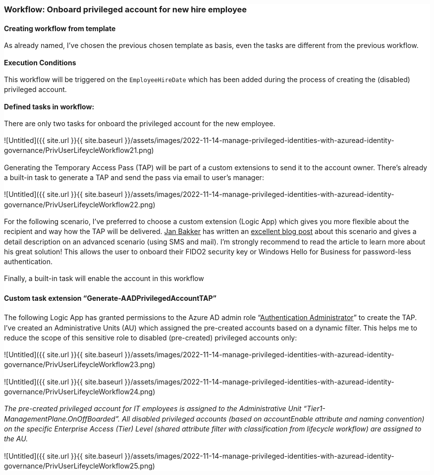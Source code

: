 ### Workflow: Onboard privileged account for new hire employee

**Creating workflow from template**

As already named, I’ve chosen the previous chosen template as basis, even the tasks are different from the previous workflow.

**Execution Conditions**

This workflow will be triggered on the `EmployeeHireDate`  which has been added during the process of creating the (disabled) privileged account.

**Defined tasks in workflow:**

There are only two tasks for onboard the privileged account for the new employee.

![Untitled]({{ site.url }}{{ site.baseurl }}/assets/images/2022-11-14-manage-privileged-identities-with-azuread-identity-governance/PrivUserLifeycleWorkflow21.png)

Generating the Temporary Access Pass (TAP) will be part of a custom extensions to send it to the account owner. There’s already a built-in task to generate a TAP and send the pass via email to user’s manager:

![Untitled]({{ site.url }}{{ site.baseurl }}/assets/images/2022-11-14-manage-privileged-identities-with-azuread-identity-governance/PrivUserLifeycleWorkflow22.png)

For the following scenario, I’ve preferred to choose a custom extension (Logic App) which gives you more flexible about the recipient and way how the TAP will be delivered. [Jan Bakker](https://twitter.com/janbakker_?ref_src=twsrc%5Egoogle%7Ctwcamp%5Eserp%7Ctwgr%5Eauthor) has written an [excellent blog post](https://janbakker.tech/automate-issuing-temporary-access-pass-for-joiners-with-lifecycle-workflows/) about this scenario and gives a detail description on an advanced scenario (using SMS and mail). I’m strongly recommend to read the article to learn more about his great solution! This allows the user to onboard their FIDO2 security key or Windows Hello for Business for password-less authentication.

Finally, a built-in task will enable the account in this workflow 

#### Custom task extension “Generate-AADPrivilegedAccountTAP”

The following Logic App has granted permissions to the Azure AD admin role “[Authentication Administrator](https://learn.microsoft.com/en-us/azure/active-directory/roles/permissions-reference#authentication-administrator)” to create the TAP. I’ve created an Administrative Units (AU) which assigned the pre-created accounts based on a dynamic filter. This helps me to reduce the scope of this sensitive role to disabled (pre-created) privileged accounts only:

![Untitled]({{ site.url }}{{ site.baseurl }}/assets/images/2022-11-14-manage-privileged-identities-with-azuread-identity-governance/PrivUserLifeycleWorkflow23.png)

![Untitled]({{ site.url }}{{ site.baseurl }}/assets/images/2022-11-14-manage-privileged-identities-with-azuread-identity-governance/PrivUserLifeycleWorkflow24.png)

*The pre-created privileged account for IT employees is assigned to the Administrative Unit “Tier1-ManagementPlane.OnOffBoarded”. All disabled privileged accounts (based on accountEnable attribute and naming convention) on the specific Enterprise Access (Tier) Level (shared attribute filter with classification from lifecycle workflow) are assigned to the AU.*

![Untitled]({{ site.url }}{{ site.baseurl }}/assets/images/2022-11-14-manage-privileged-identities-with-azuread-identity-governance/PrivUserLifeycleWorkflow25.png)
